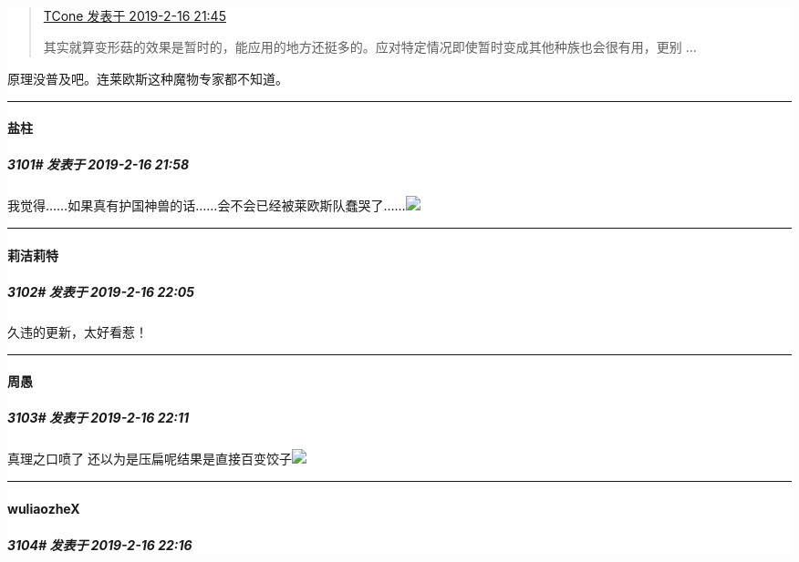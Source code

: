 
<blockquote><a href="httphttps://bbs.saraba1st.com/2b/forum.php?mod=redirect&amp;goto=findpost&amp;pid=42619455&amp;ptid=1025007" target="_blank">TCone 发表于 2019-2-16 21:45</a>

其实就算变形菇的效果是暂时的，能应用的地方还挺多的。应对特定情况即使暂时变成其他种族也会很有用，更别 ...</blockquote>
原理没普及吧。连莱欧斯这种魔物专家都不知道。







-----

####  盐柱  
##### 3101#       发表于 2019-2-16 21:58




我觉得……如果真有护国神兽的话……会不会已经被莱欧斯队蠢哭了……<img src="https://static.saraba1st.com/image/smiley/face2017/068.png" referrerpolicy="no-referrer">







-----

####  莉洁莉特  
##### 3102#       发表于 2019-2-16 22:05




久违的更新，太好看惹！







-----

####  周愚  
##### 3103#       发表于 2019-2-16 22:11




真理之口喷了 还以为是压扁呢结果是直接百变饺子<img src="https://static.saraba1st.com/image/smiley/face2017/068.png" referrerpolicy="no-referrer">







-----

####  wuliaozheX  
##### 3104#       发表于 2019-2-16 22:16


